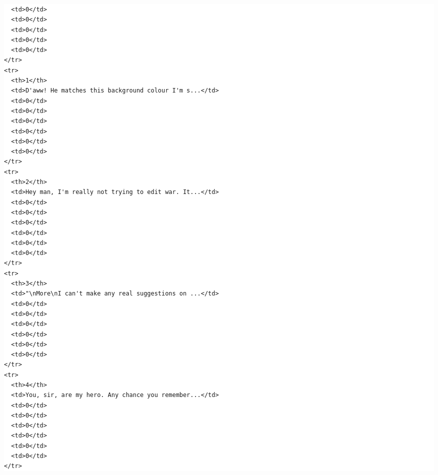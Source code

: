       <td>0</td>
      <td>0</td>
      <td>0</td>
      <td>0</td>
      <td>0</td>
    </tr>
    <tr>
      <th>1</th>
      <td>D'aww! He matches this background colour I'm s...</td>
      <td>0</td>
      <td>0</td>
      <td>0</td>
      <td>0</td>
      <td>0</td>
      <td>0</td>
    </tr>
    <tr>
      <th>2</th>
      <td>Hey man, I'm really not trying to edit war. It...</td>
      <td>0</td>
      <td>0</td>
      <td>0</td>
      <td>0</td>
      <td>0</td>
      <td>0</td>
    </tr>
    <tr>
      <th>3</th>
      <td>"\nMore\nI can't make any real suggestions on ...</td>
      <td>0</td>
      <td>0</td>
      <td>0</td>
      <td>0</td>
      <td>0</td>
      <td>0</td>
    </tr>
    <tr>
      <th>4</th>
      <td>You, sir, are my hero. Any chance you remember...</td>
      <td>0</td>
      <td>0</td>
      <td>0</td>
      <td>0</td>
      <td>0</td>
      <td>0</td>
    </tr>
  </tbody>
</table>
</div>


